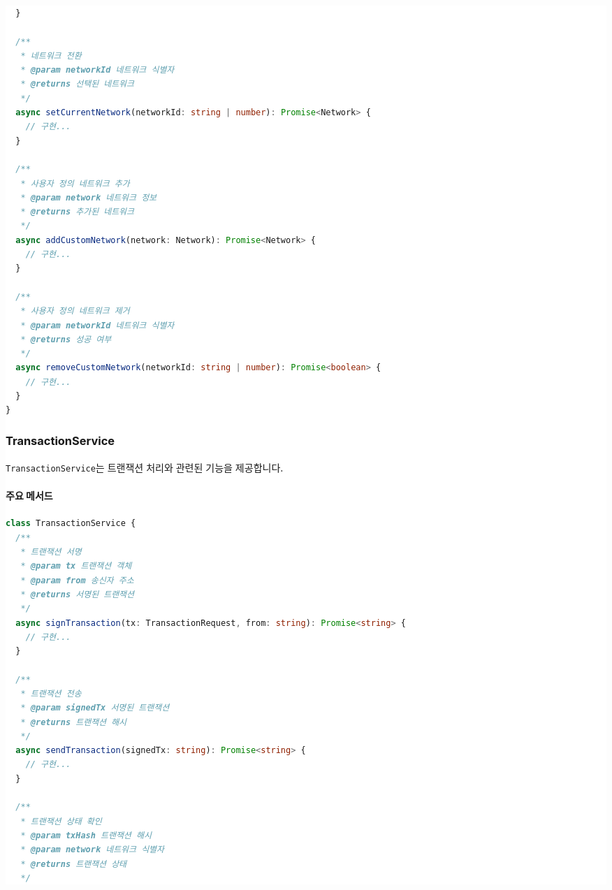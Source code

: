 ```typescript
  }

  /**
   * 네트워크 전환
   * @param networkId 네트워크 식별자
   * @returns 선택된 네트워크
   */
  async setCurrentNetwork(networkId: string | number): Promise<Network> {
    // 구현...
  }

  /**
   * 사용자 정의 네트워크 추가
   * @param network 네트워크 정보
   * @returns 추가된 네트워크
   */
  async addCustomNetwork(network: Network): Promise<Network> {
    // 구현...
  }

  /**
   * 사용자 정의 네트워크 제거
   * @param networkId 네트워크 식별자
   * @returns 성공 여부
   */
  async removeCustomNetwork(networkId: string | number): Promise<boolean> {
    // 구현...
  }
}
```

### TransactionService

`TransactionService`는 트랜잭션 처리와 관련된 기능을 제공합니다.

#### 주요 메서드

```typescript
class TransactionService {
  /**
   * 트랜잭션 서명
   * @param tx 트랜잭션 객체
   * @param from 송신자 주소
   * @returns 서명된 트랜잭션
   */
  async signTransaction(tx: TransactionRequest, from: string): Promise<string> {
    // 구현...
  }

  /**
   * 트랜잭션 전송
   * @param signedTx 서명된 트랜잭션
   * @returns 트랜잭션 해시
   */
  async sendTransaction(signedTx: string): Promise<string> {
    // 구현...
  }

  /**
   * 트랜잭션 상태 확인
   * @param txHash 트랜잭션 해시
   * @param network 네트워크 식별자
   * @returns 트랜잭션 상태
   */
```